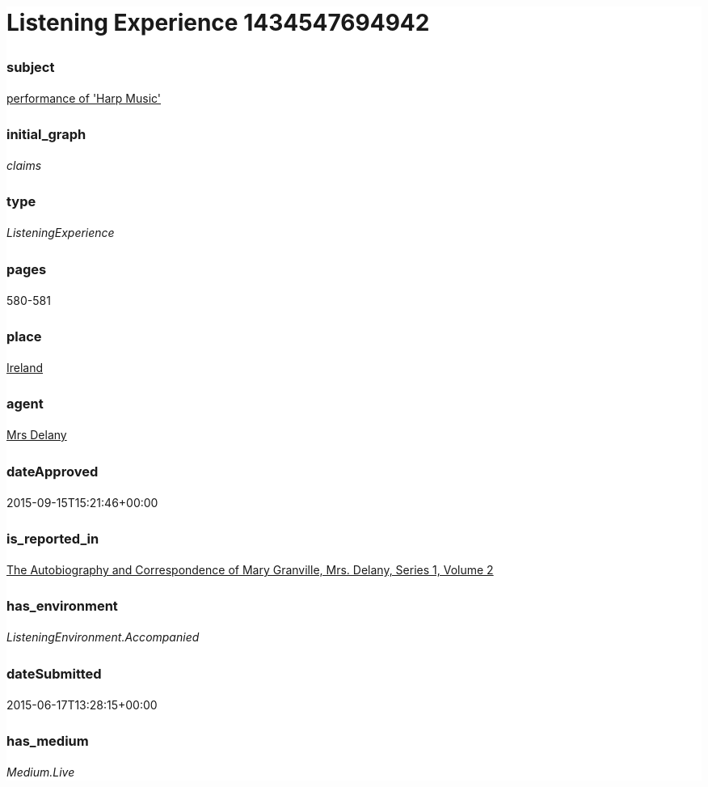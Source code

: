 # Listening Experience 1434547694942

### subject


[performance of 'Harp Music'](#performance-of-'Harp-Music')

### initial_graph


*claims*

### type


*ListeningExperience*

### pages


580-581

### place


[Ireland](#Ireland)

### agent


[Mrs Delany](#Mrs-Delany)

### dateApproved


2015-09-15T15:21:46+00:00

### is_reported_in


[The Autobiography and Correspondence of Mary Granville, Mrs. Delany,  Series 1, Volume 2](#The-Autobiography-and-Correspondence-of-Mary-Granville-Mrs.-Delany-Series-1-Volume-2)

### has_environment


*ListeningEnvironment.Accompanied*

### dateSubmitted


2015-06-17T13:28:15+00:00

### has_medium


*Medium.Live*
